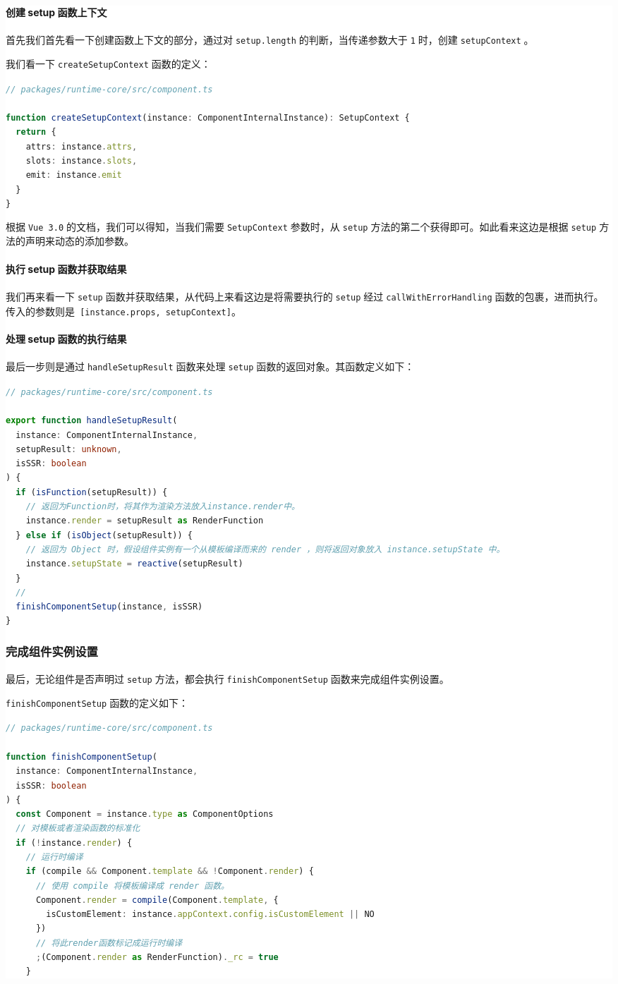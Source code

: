 #### 创建 setup 函数上下文
首先我们首先看一下创建函数上下文的部分，通过对 `setup.length` 的判断，当传递参数大于 `1` 时，创建 `setupContext` 。

我们看一下 `createSetupContext` 函数的定义：
```typescript
// packages/runtime-core/src/component.ts

function createSetupContext(instance: ComponentInternalInstance): SetupContext {
  return {
    attrs: instance.attrs,
    slots: instance.slots,
    emit: instance.emit
  }
}
```
根据 `Vue 3.0` 的文档，我们可以得知，当我们需要 `SetupContext` 参数时，从 `setup` 方法的第二个获得即可。如此看来这边是根据 `setup` 方法的声明来动态的添加参数。
#### 执行 setup 函数并获取结果
我们再来看一下 `setup` 函数并获取结果，从代码上来看这边是将需要执行的 `setup` 经过 `callWithErrorHandling` 函数的包裹，进而执行。传入的参数则是` [instance.props, setupContext]`。
#### 处理 setup 函数的执行结果
最后一步则是通过 `handleSetupResult` 函数来处理 `setup` 函数的返回对象。其函数定义如下：
```typescript {10,13}
// packages/runtime-core/src/component.ts

export function handleSetupResult(
  instance: ComponentInternalInstance,
  setupResult: unknown,
  isSSR: boolean
) {
  if (isFunction(setupResult)) {
    // 返回为Function时，将其作为渲染方法放入instance.render中。
    instance.render = setupResult as RenderFunction
  } else if (isObject(setupResult)) {
    // 返回为 Object 时，假设组件实例有一个从模板编译而来的 render ，则将返回对象放入 instance.setupState 中。
    instance.setupState = reactive(setupResult)
  }
  // 
  finishComponentSetup(instance, isSSR)
}
```
### 完成组件实例设置
最后，无论组件是否声明过 `setup` 方法，都会执行 `finishComponentSetup` 函数来完成组件实例设置。

`finishComponentSetup` 函数的定义如下：
```typescript {13-15,39,50-54}
// packages/runtime-core/src/component.ts

function finishComponentSetup(
  instance: ComponentInternalInstance,
  isSSR: boolean
) {
  const Component = instance.type as ComponentOptions
  // 对模板或者渲染函数的标准化
  if (!instance.render) {
    // 运行时编译
    if (compile && Component.template && !Component.render) {
      // 使用 compile 将模板编译成 render 函数。
      Component.render = compile(Component.template, {
        isCustomElement: instance.appContext.config.isCustomElement || NO
      })
      // 将此render函数标记成运行时编译
      ;(Component.render as RenderFunction)._rc = true
    }
```